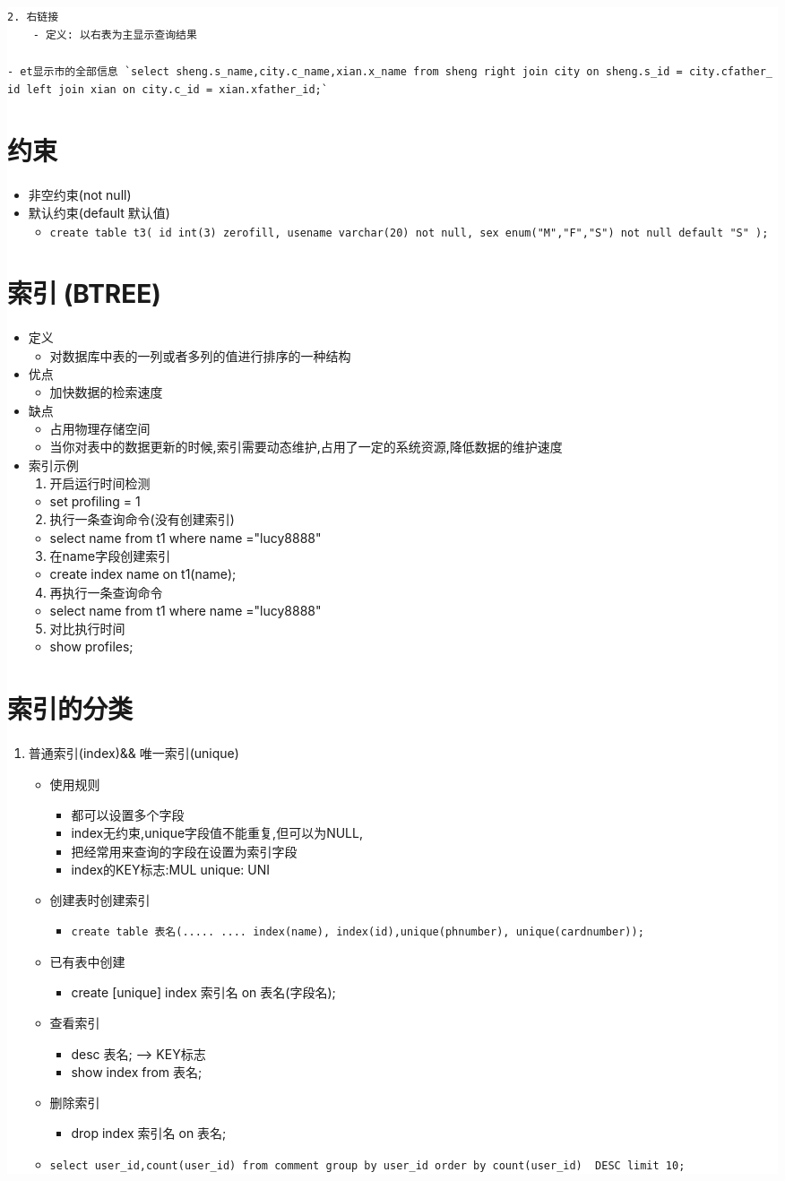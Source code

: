     2. 右链接
        - 定义: 以右表为主显示查询结果

    - et显示市的全部信息 `select sheng.s_name,city.c_name,xian.x_name from sheng right join city on sheng.s_id = city.cfather_id left join xian on city.c_id = xian.xfather_id;`


# 约束

- 非空约束(not null)
- 默认约束(default 默认值)
    - `create table t3( id int(3) zerofill, usename varchar(20) not null, sex enum("M","F","S") not null default "S" );`

# 索引 (BTREE)
- 定义
    - 对数据库中表的一列或者多列的值进行排序的一种结构
- 优点
    - 加快数据的检索速度
- 缺点
    - 占用物理存储空间
    - 当你对表中的数据更新的时候,索引需要动态维护,占用了一定的系统资源,降低数据的维护速度
- 索引示例
    1. 开启运行时间检测
    - set profiling = 1
    2. 执行一条查询命令(没有创建索引)
    - select name from t1 where name ="lucy8888"
    3. 在name字段创建索引
    - create index name on t1(name);
    4. 再执行一条查询命令
    - select name from t1 where name ="lucy8888"
    5. 对比执行时间
    - show profiles;


# 索引的分类
1. 普通索引(index)&& 唯一索引(unique)
    - 使用规则
        - 都可以设置多个字段
        - index无约束,unique字段值不能重复,但可以为NULL,
        - 把经常用来查询的字段在设置为索引字段
        - index的KEY标志:MUL   unique: UNI
    - 创建表时创建索引
        - `create table 表名(..... .... index(name), index(id),unique(phnumber), unique(cardnumber));`
    - 已有表中创建
        - create [unique] index 索引名 on 表名(字段名);
    - 查看索引
        - desc 表名;  --> KEY标志
        - show index from 表名;
    - 删除索引
        - drop index 索引名 on 表名;
        
    - `select user_id,count(user_id) from comment group by user_id order by count(user_id)  DESC limit 10;`